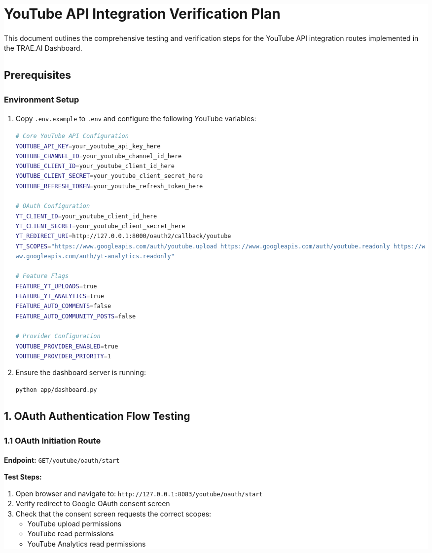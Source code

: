 # YouTube API Integration Verification Plan

This document outlines the comprehensive testing and verification steps for the YouTube API integration routes implemented in the TRAE.AI Dashboard.

## Prerequisites

### Environment Setup
1. Copy `.env.example` to `.env` and configure the following YouTube variables:
   ```bash
   # Core YouTube API Configuration
   YOUTUBE_API_KEY=your_youtube_api_key_here
   YOUTUBE_CHANNEL_ID=your_youtube_channel_id_here
   YOUTUBE_CLIENT_ID=your_youtube_client_id_here
   YOUTUBE_CLIENT_SECRET=your_youtube_client_secret_here
   YOUTUBE_REFRESH_TOKEN=your_youtube_refresh_token_here
   
   # OAuth Configuration
   YT_CLIENT_ID=your_youtube_client_id_here
   YT_CLIENT_SECRET=your_youtube_client_secret_here
   YT_REDIRECT_URI=http://127.0.0.1:8000/oauth2/callback/youtube
   YT_SCOPES="https://www.googleapis.com/auth/youtube.upload https://www.googleapis.com/auth/youtube.readonly https://www.googleapis.com/auth/yt-analytics.readonly"
   
   # Feature Flags
   FEATURE_YT_UPLOADS=true
   FEATURE_YT_ANALYTICS=true
   FEATURE_AUTO_COMMENTS=false
   FEATURE_AUTO_COMMUNITY_POSTS=false
   
   # Provider Configuration
   YOUTUBE_PROVIDER_ENABLED=true
   YOUTUBE_PROVIDER_PRIORITY=1
   ```

2. Ensure the dashboard server is running:
   ```bash
   python app/dashboard.py
   ```

## 1. OAuth Authentication Flow Testing

### 1.1 OAuth Initiation Route
**Endpoint:** `GET/youtube/oauth/start`

**Test Steps:**
1. Open browser and navigate to: `http://127.0.0.1:8083/youtube/oauth/start`
2. Verify redirect to Google OAuth consent screen
3. Check that the consent screen requests the correct scopes:
   - YouTube upload permissions
   - YouTube read permissions
   - YouTube Analytics read permissions
